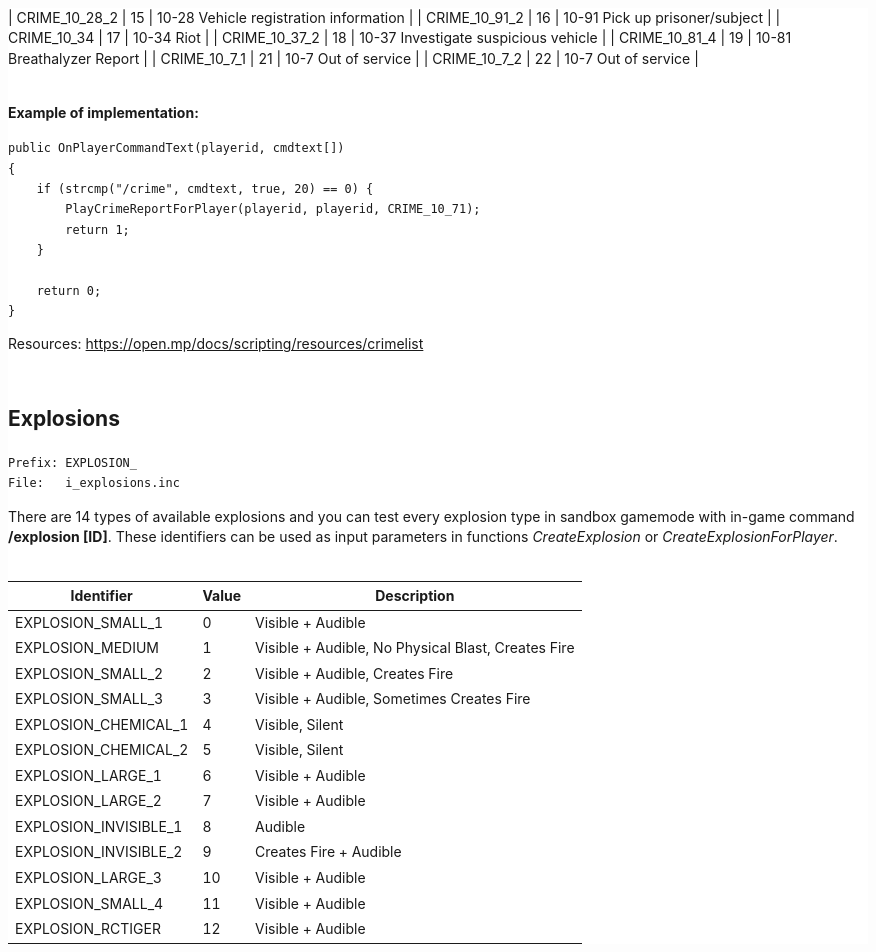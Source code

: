 | CRIME_10_28_2 | 15    | 10-28 Vehicle registration information |
| CRIME_10_91_2 | 16    | 10-91 Pick up prisoner/subject         |
| CRIME_10_34   | 17    | 10-34 Riot                             |
| CRIME_10_37_2 | 18    | 10-37 Investigate suspicious vehicle   |
| CRIME_10_81_4 | 19    | 10-81 Breathalyzer Report              |
| CRIME_10_7_1  | 21    | 10-7 Out of service                    |
| CRIME_10_7_2  | 22    | 10-7 Out of service                    |

</br>**Example of implementation:**
```pawn
public OnPlayerCommandText(playerid, cmdtext[])
{
    if (strcmp("/crime", cmdtext, true, 20) == 0) {
        PlayCrimeReportForPlayer(playerid, playerid, CRIME_10_71);
        return 1;
    }

    return 0;
}
```

Resources: https://open.mp/docs/scripting/resources/crimelist
</br></br>


## Explosions
```
Prefix: EXPLOSION_
File:   i_explosions.inc
```

There are 14 types of available explosions and you can test every explosion type in sandbox gamemode with in-game command **/explosion [ID]**. These identifiers can be used as input parameters in functions *CreateExplosion* or *CreateExplosionForPlayer*.
</br></br>

| Identifier            | Value | Description                                        |
| --------------------- | ----- | -------------------------------------------------- |
| EXPLOSION_SMALL_1     | 0     | Visible + Audible                                  |
| EXPLOSION_MEDIUM      | 1     | Visible + Audible, No Physical Blast, Creates Fire |
| EXPLOSION_SMALL_2     | 2     | Visible + Audible, Creates Fire                    |
| EXPLOSION_SMALL_3     | 3     | Visible + Audible, Sometimes Creates Fire          |
| EXPLOSION_CHEMICAL_1  | 4     | Visible, Silent                                    |
| EXPLOSION_CHEMICAL_2  | 5     | Visible, Silent                                    |
| EXPLOSION_LARGE_1     | 6     | Visible + Audible                                  |
| EXPLOSION_LARGE_2     | 7     | Visible + Audible                                  |
| EXPLOSION_INVISIBLE_1 | 8     | Audible                                            |
| EXPLOSION_INVISIBLE_2 | 9     | Creates Fire + Audible                             |
| EXPLOSION_LARGE_3     | 10    | Visible + Audible                                  |
| EXPLOSION_SMALL_4     | 11    | Visible + Audible                                  |
| EXPLOSION_RCTIGER     | 12    | Visible + Audible                                  |